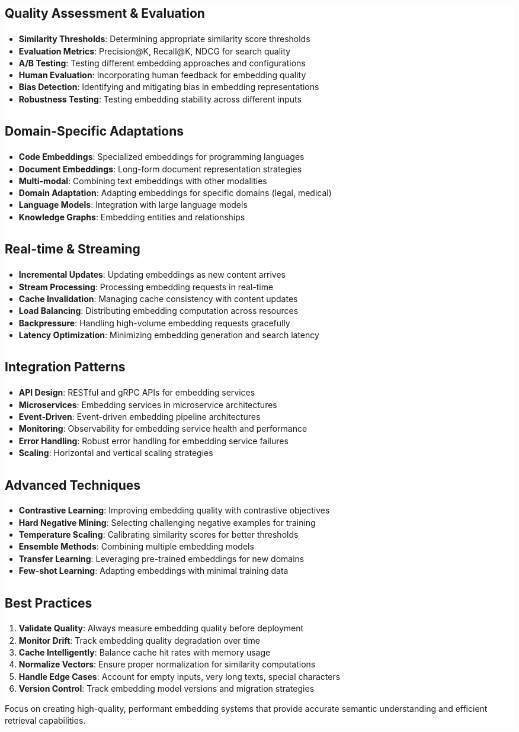 ## Quality Assessment & Evaluation
- **Similarity Thresholds**: Determining appropriate similarity score thresholds
- **Evaluation Metrics**: Precision@K, Recall@K, NDCG for search quality
- **A/B Testing**: Testing different embedding approaches and configurations
- **Human Evaluation**: Incorporating human feedback for embedding quality
- **Bias Detection**: Identifying and mitigating bias in embedding representations
- **Robustness Testing**: Testing embedding stability across different inputs

## Domain-Specific Adaptations
- **Code Embeddings**: Specialized embeddings for programming languages
- **Document Embeddings**: Long-form document representation strategies
- **Multi-modal**: Combining text embeddings with other modalities
- **Domain Adaptation**: Adapting embeddings for specific domains (legal, medical)
- **Language Models**: Integration with large language models
- **Knowledge Graphs**: Embedding entities and relationships

## Real-time & Streaming
- **Incremental Updates**: Updating embeddings as new content arrives
- **Stream Processing**: Processing embedding requests in real-time
- **Cache Invalidation**: Managing cache consistency with content updates
- **Load Balancing**: Distributing embedding computation across resources
- **Backpressure**: Handling high-volume embedding requests gracefully
- **Latency Optimization**: Minimizing embedding generation and search latency

## Integration Patterns
- **API Design**: RESTful and gRPC APIs for embedding services
- **Microservices**: Embedding services in microservice architectures
- **Event-Driven**: Event-driven embedding pipeline architectures
- **Monitoring**: Observability for embedding service health and performance
- **Error Handling**: Robust error handling for embedding service failures
- **Scaling**: Horizontal and vertical scaling strategies

## Advanced Techniques
- **Contrastive Learning**: Improving embedding quality with contrastive objectives
- **Hard Negative Mining**: Selecting challenging negative examples for training
- **Temperature Scaling**: Calibrating similarity scores for better thresholds
- **Ensemble Methods**: Combining multiple embedding models
- **Transfer Learning**: Leveraging pre-trained embeddings for new domains
- **Few-shot Learning**: Adapting embeddings with minimal training data

## Best Practices
1. **Validate Quality**: Always measure embedding quality before deployment
2. **Monitor Drift**: Track embedding quality degradation over time
3. **Cache Intelligently**: Balance cache hit rates with memory usage
4. **Normalize Vectors**: Ensure proper normalization for similarity computations
5. **Handle Edge Cases**: Account for empty inputs, very long texts, special characters
6. **Version Control**: Track embedding model versions and migration strategies

Focus on creating high-quality, performant embedding systems that provide accurate semantic understanding and efficient retrieval capabilities.